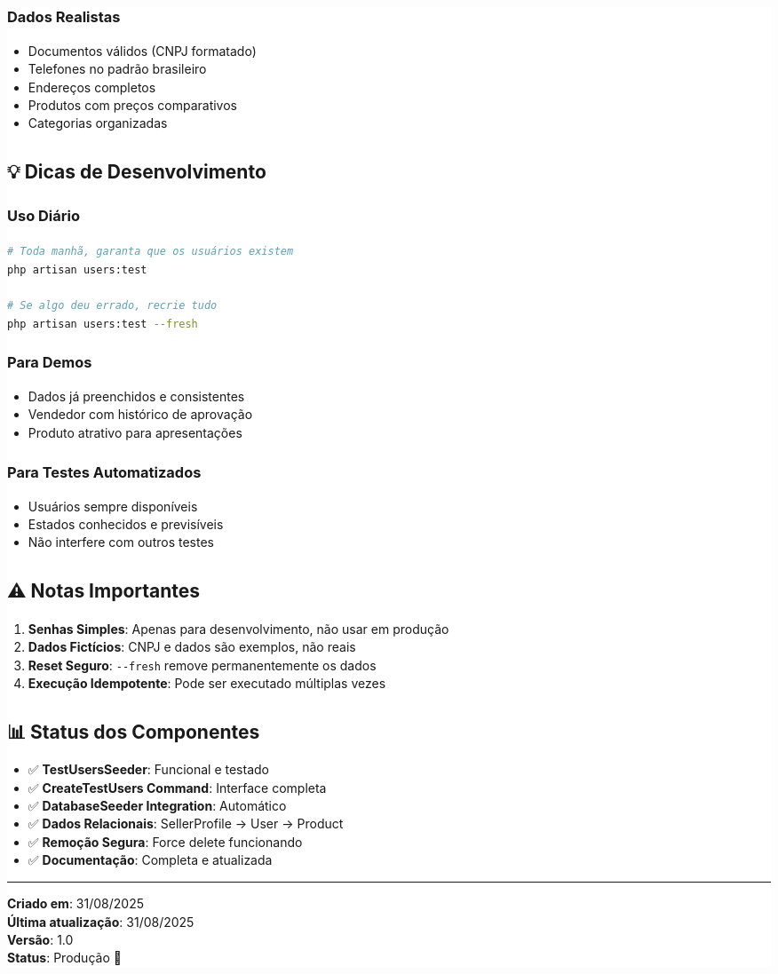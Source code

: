 ### **Dados Realistas**
- Documentos válidos (CNPJ formatado)
- Telefones no padrão brasileiro
- Endereços completos
- Produtos com preços comparativos
- Categorias organizadas

## 💡 **Dicas de Desenvolvimento**

### **Uso Diário**
```bash
# Toda manhã, garanta que os usuários existem
php artisan users:test

# Se algo deu errado, recrie tudo
php artisan users:test --fresh
```

### **Para Demos**
- Dados já preenchidos e consistentes
- Vendedor com histórico de aprovação
- Produto atrativo para apresentações

### **Para Testes Automatizados**
- Usuários sempre disponíveis
- Estados conhecidos e previsíveis
- Não interfere com outros testes

## ⚠️ **Notas Importantes**

1. **Senhas Simples**: Apenas para desenvolvimento, não usar em produção
2. **Dados Fictícios**: CNPJ e dados são exemplos, não reais
3. **Reset Seguro**: `--fresh` remove permanentemente os dados
4. **Execução Idempotente**: Pode ser executado múltiplas vezes

## 📊 **Status dos Componentes**

- ✅ **TestUsersSeeder**: Funcional e testado
- ✅ **CreateTestUsers Command**: Interface completa
- ✅ **DatabaseSeeder Integration**: Automático
- ✅ **Dados Relacionais**: SellerProfile → User → Product
- ✅ **Remoção Segura**: Force delete funcionando
- ✅ **Documentação**: Completa e atualizada

---

**Criado em**: 31/08/2025  
**Última atualização**: 31/08/2025  
**Versão**: 1.0  
**Status**: Produção 🚀